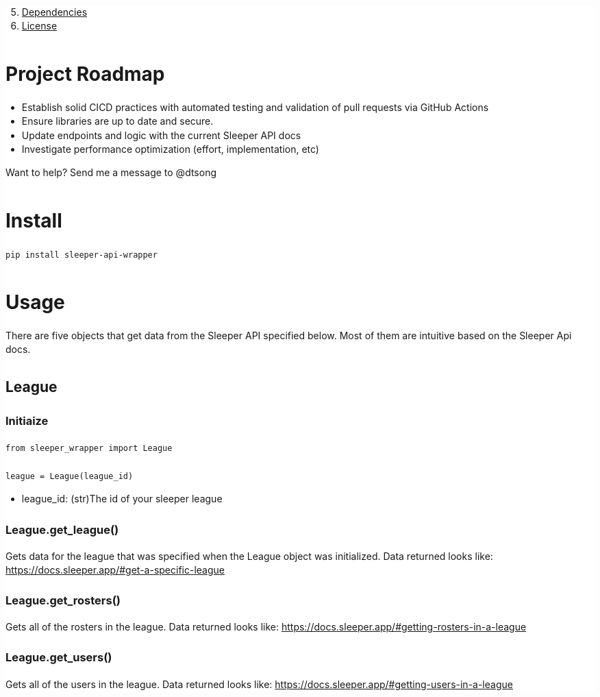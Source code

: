 5. [Dependencies](#depends)
6. [License](#license)

<a name="roadmap"></a>
# Project Roadmap
* Establish solid CICD practices with automated testing and validation of pull requests via GitHub Actions
* Ensure libraries are up to date and secure.
* Update endpoints and logic with the current Sleeper API docs
* Investigate performance optimization (effort, implementation, etc)

Want to help? Send me a message to @dtsong

<a name="install"></a>
# Install
~~~
pip install sleeper-api-wrapper
~~~

<a name="usage"></a>
# Usage
There are five objects that get data from the Sleeper API specified below. Most of them are intuitive based on the Sleeper Api docs.  

<a name="league"></a>

## League

<a name="league_initialize"></a>
### Initiaize
~~~
from sleeper_wrapper import League

league = League(league_id)
~~~
- league_id: (str)The id of your sleeper league

<a name="get_league"></a>
### League.get_league()
Gets data for the league that was specified when the League object was initialized. Data returned looks like: https://docs.sleeper.app/#get-a-specific-league

<a name="get_rosters"></a>
### League.get_rosters()
Gets all of the rosters in the league. Data returned looks like: https://docs.sleeper.app/#getting-rosters-in-a-league

<a name="get_users"></a>
### League.get_users()
Gets all of the users in the league. Data returned looks like: https://docs.sleeper.app/#getting-users-in-a-league
